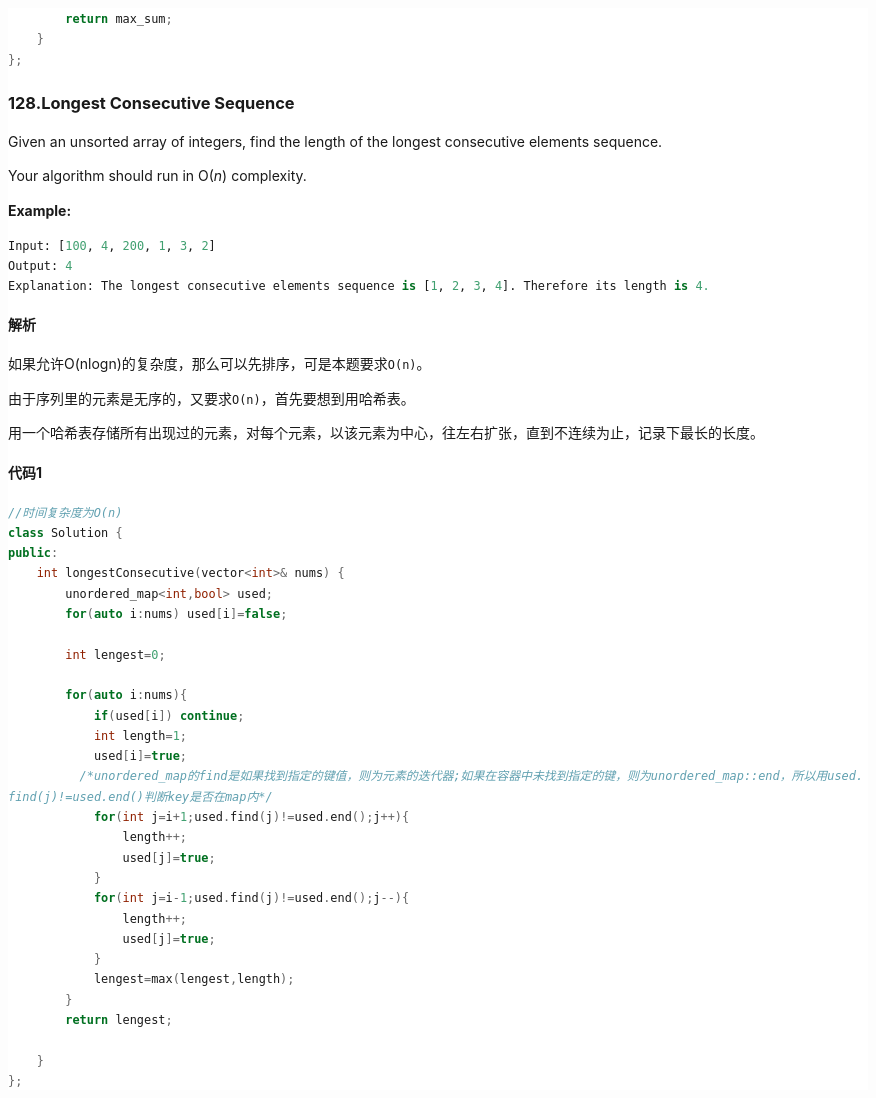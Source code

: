 ```cpp
        return max_sum;
    }
};
```

### 128.Longest Consecutive Sequence

Given an unsorted array of integers, find the length of the longest consecutive elements sequence.

Your algorithm should run in O(*n*) complexity.

**Example:**

```python
Input: [100, 4, 200, 1, 3, 2]
Output: 4
Explanation: The longest consecutive elements sequence is [1, 2, 3, 4]. Therefore its length is 4.
```

#### 解析

如果允许O(nlogn)的复杂度，那么可以先排序，可是本题要求`O(n)`。

由于序列里的元素是无序的，又要求`O(n)`，首先要想到用哈希表。

用一个哈希表存储所有出现过的元素，对每个元素，以该元素为中心，往左右扩张，直到不连续为止，记录下最长的长度。

#### 代码1

```c++
//时间复杂度为O(n)
class Solution {
public:
    int longestConsecutive(vector<int>& nums) {
        unordered_map<int,bool> used;
        for(auto i:nums) used[i]=false;
        
        int lengest=0;
      
        for(auto i:nums){
            if(used[i]) continue;
            int length=1;
            used[i]=true;
          /*unordered_map的find是如果找到指定的键值，则为元素的迭代器;如果在容器中未找到指定的键，则为unordered_map::end，所以用used.find(j)!=used.end()判断key是否在map内*/
            for(int j=i+1;used.find(j)!=used.end();j++){
                length++;
                used[j]=true;
            }
            for(int j=i-1;used.find(j)!=used.end();j--){
                length++;
                used[j]=true;
            }
            lengest=max(lengest,length);
        }
        return lengest;
        
    }
};
```

